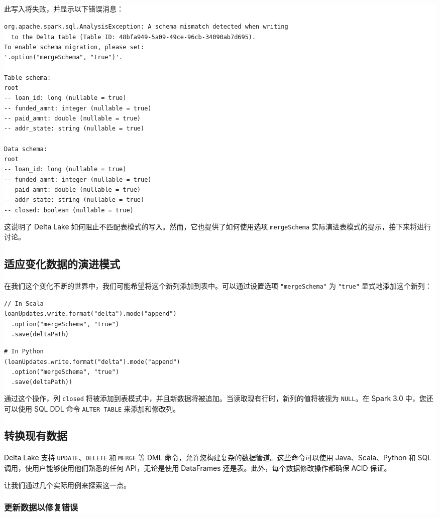 此写入将失败，并显示以下错误消息：

```
org.apache.spark.sql.AnalysisException: A schema mismatch detected when writing 
  to the Delta table (Table ID: 48bfa949-5a09-49ce-96cb-34090ab7d695).
To enable schema migration, please set:
'.option("mergeSchema", "true")'.

Table schema:
root
-- loan_id: long (nullable = true)
-- funded_amnt: integer (nullable = true)
-- paid_amnt: double (nullable = true)
-- addr_state: string (nullable = true)

Data schema:
root
-- loan_id: long (nullable = true)
-- funded_amnt: integer (nullable = true)
-- paid_amnt: double (nullable = true)
-- addr_state: string (nullable = true)
-- closed: boolean (nullable = true)
```

这说明了 Delta Lake 如何阻止不匹配表模式的写入。然而，它也提供了如何使用选项 `mergeSchema` 实际演进表模式的提示，接下来将进行讨论。

## 适应变化数据的演进模式

在我们这个变化不断的世界中，我们可能希望将这个新列添加到表中。可以通过设置选项 `"mergeSchema"` 为 `"true"` 显式地添加这个新列：

```
// In Scala
loanUpdates.write.format("delta").mode("append")
  .option("mergeSchema", "true")
  .save(deltaPath)
```

```
# In Python
(loanUpdates.write.format("delta").mode("append")
  .option("mergeSchema", "true")
  .save(deltaPath))
```

通过这个操作，列 `closed` 将被添加到表模式中，并且新数据将被追加。当读取现有行时，新列的值将被视为 `NULL`。在 Spark 3.0 中，您还可以使用 SQL DDL 命令 `ALTER TABLE` 来添加和修改列。

## 转换现有数据

Delta Lake 支持 `UPDATE`、`DELETE` 和 `MERGE` 等 DML 命令，允许您构建复杂的数据管道。这些命令可以使用 Java、Scala、Python 和 SQL 调用，使用户能够使用他们熟悉的任何 API，无论是使用 DataFrames 还是表。此外，每个数据修改操作都确保 ACID 保证。

让我们通过几个实际用例来探索这一点。

### 更新数据以修复错误
